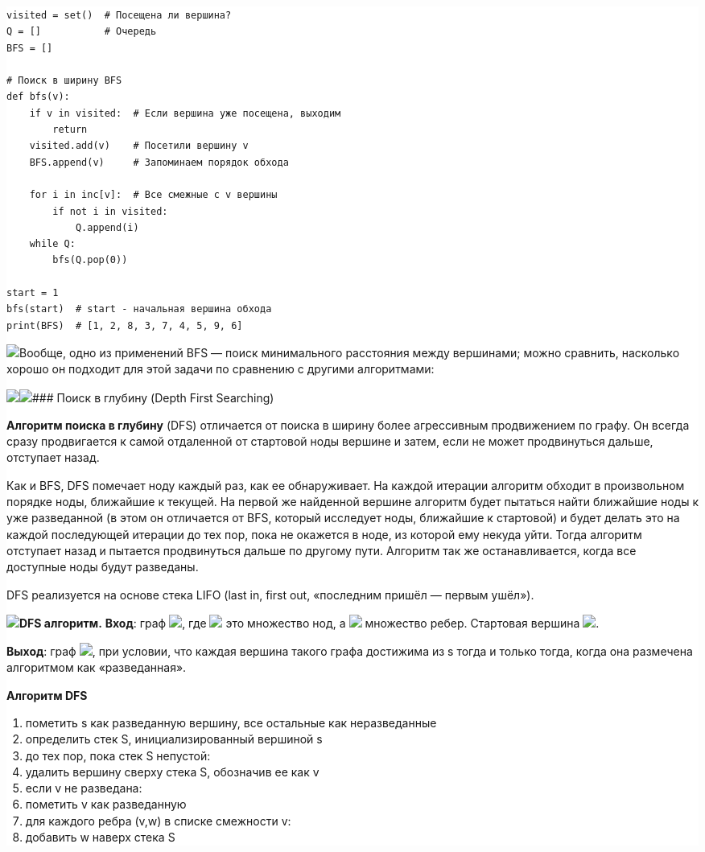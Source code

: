 ```
visited = set()  # Посещена ли вершина?
Q = []           # Очередь
BFS = []

# Поиск в ширину BFS
def bfs(v):
    if v in visited:  # Если вершина уже посещена, выходим
        return
    visited.add(v)    # Посетили вершину v
    BFS.append(v)     # Запоминаем порядок обхода

    for i in inc[v]:  # Все смежные с v вершины
        if not i in visited:
            Q.append(i)
    while Q:
        bfs(Q.pop(0))

start = 1
bfs(start)  # start - начальная вершина обхода
print(BFS)  # [1, 2, 8, 3, 7, 4, 5, 9, 6]

```
![](https://habrastorage.org/getpro/habr/upload_files/2af/c82/df9/2afc82df97c56274a33838e7846ea17d.gif)Вообще, одно из применений BFS — поиск минимального расстояния между вершинами; можно сравнить, насколько хорошо он подходит для этой задачи по сравнению с другими алгоритмами:

![](https://habrastorage.org/getpro/habr/upload_files/c88/a43/349/c88a43349b12eb961306e248fe2d9d0c.png)![](https://habrastorage.org/getpro/habr/upload_files/bb9/4d9/d09/bb94d9d09735e1e1e6d72020a9b9c940.gif)### Поиск в глубину (Depth First Searching)

**Алгоритм поиска в глубину** (DFS) отличается от поиска в ширину более агрессивным продвижением по графу. Он всегда сразу продвигается к самой отдаленной от стартовой ноды вершине и затем, если не может продвинуться дальше, отступает назад.

Как и BFS, DFS помечает ноду каждый раз, как ее обнаруживает. На каждой итерации алгоритм обходит в произвольном порядке ноды, ближайшие к текущей. На первой же найденной вершине алгоритм будет пытаться найти ближайшие ноды к уже разведанной (в этом он отличается от BFS, который исследует ноды, ближайшие к стартовой) и будет делать это на каждой последующей итерации до тех пор, пока не окажется в ноде, из которой ему некуда уйти. Тогда алгоритм отступает назад и пытается продвинуться дальше по другому пути. Алгоритм так же останавливается, когда все доступные ноды будут разведаны.

DFS реализуется на основе стека LIFO (last in, first out, «последним пришёл — первым ушёл»).

![](https://habrastorage.org/getpro/habr/upload_files/dec/99e/559/dec99e55965b912be258a3eb9132b9af.png)**DFS алгоритм.** **Вход**: граф ![](https://habrastorage.org/getpro/habr/upload_files/1e7/8cc/e1b/1e78cce1b0773b4a7101487f2e494452.svg), где ![](https://habrastorage.org/getpro/habr/upload_files/12f/9ef/77d/12f9ef77d11ec99cde87fd224a0602ea.svg) это множество нод, а ![](https://habrastorage.org/getpro/habr/upload_files/a32/945/7de/a329457de310beeb24b2c04f869753d7.svg) множество ребер. Стартовая вершина ![](https://habrastorage.org/getpro/habr/upload_files/132/0c8/963/1320c8963e340646f3bb70810629fce1.svg).

**Выход**: граф ![](https://habrastorage.org/getpro/habr/upload_files/15e/2f8/634/15e2f8634cc578bf348fa08c56c74a88.svg)​, при условии, что каждая вершина такого графа достижима из s тогда и только тогда, когда она размечена алгоритмом как «разведанная».

**Алгоритм DFS**

1. пометить s как разведанную вершину, все остальные как неразведанные
2. определить стек S, инициализированный вершиной s
3. до тех пор, пока стек S непустой:
4. удалить вершину сверху стека S, обозначив ее как v
5. если v не разведана:
6. пометить v как разведанную
7. для каждого ребра (v,w) в списке смежности v:
8. добавить w наверх стека S
